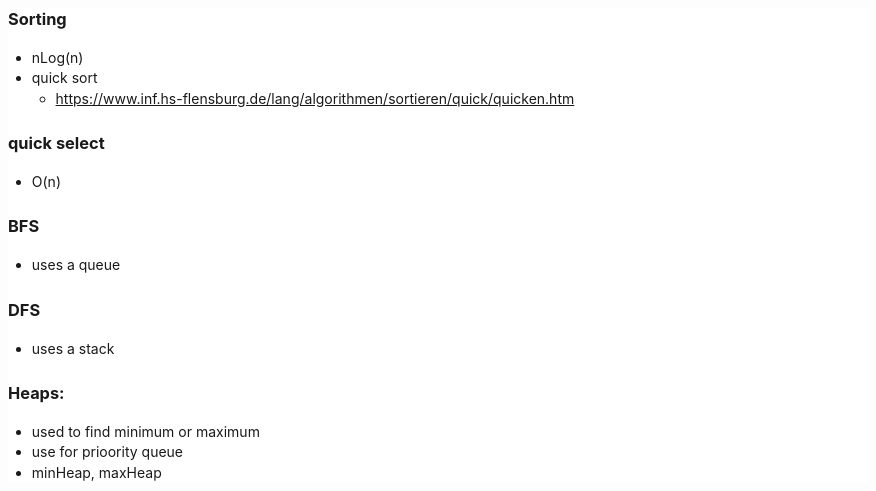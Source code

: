 
### Sorting 
* nLog(n)
* quick sort
    * https://www.inf.hs-flensburg.de/lang/algorithmen/sortieren/quick/quicken.htm


### quick select
* O(n)


### BFS
* uses a queue


### DFS
* uses a stack 


### Heaps: 
* used to find minimum or maximum 
* use for prioority queue
* minHeap, maxHeap



